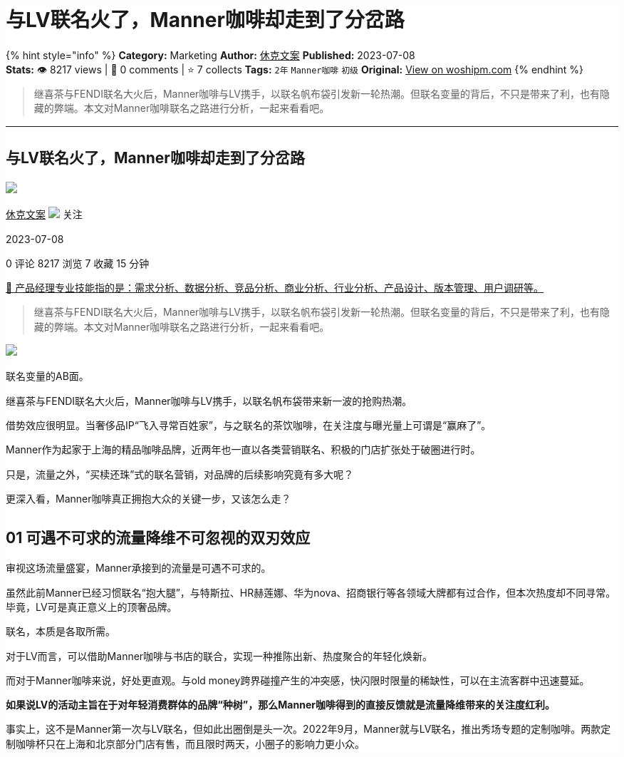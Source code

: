 # 与LV联名火了，Manner咖啡却走到了分岔路
{% hint style="info" %}
**Category:** Marketing
**Author:** [休克文案](https://www.woshipm.com/u/214328)
**Published:** 2023-07-08  
**Stats:** 👁️ 8217 views | 💬 0 comments | ⭐ 7 collects
**Tags:** `2年` `Manner咖啡` `初级`
**Original:** [View on woshipm.com](https://www.woshipm.com/marketing/5862066.html)
{% endhint %}
> 继喜茶与FENDI联名大火后，Manner咖啡与LV携手，以联名帆布袋引发新一轮热潮。但联名变量的背后，不只是带来了利，也有隐藏的弊端。本文对Manner咖啡联名之路进行分析，一起来看看吧。

---

## 与LV联名火了，Manner咖啡却走到了分岔路

[![](https://static.woshipm.com/pmadmin_avatar_20230907114450_1915.jpg?imageView2/1/w/72/h/72/q/100)](https://www.woshipm.com/u/214328)

[休克文案](https://www.woshipm.com/u/214328) ![](https://static.woshipm.com/tag/1121_1@2x.png) 关注

2023-07-08

0 评论 8217 浏览 7 收藏 15 分钟

[🔗 产品经理专业技能指的是：需求分析、数据分析、竞品分析、商业分析、行业分析、产品设计、版本管理、用户调研等。](https://ke.qidianla.com/courses/90pm)

> 继喜茶与FENDI联名大火后，Manner咖啡与LV携手，以联名帆布袋引发新一轮热潮。但联名变量的背后，不只是带来了利，也有隐藏的弊端。本文对Manner咖啡联名之路进行分析，一起来看看吧。

![](https://image.woshipm.com/2023/07/07/4732f132-1c97-11ee-94c6-00163e0b5ff3.jpg)

联名变量的AB面。

继喜茶与FENDI联名大火后，Manner咖啡与LV携手，以联名帆布袋带来新一波的抢购热潮。

借势效应很明显。当奢侈品IP“飞入寻常百姓家”，与之联名的茶饮咖啡，在关注度与曝光量上可谓是“赢麻了”。

Manner作为起家于上海的精品咖啡品牌，近两年也一直以各类营销联名、积极的门店扩张处于破圈进行时。

只是，流量之外，“买椟还珠”式的联名营销，对品牌的后续影响究竟有多大呢？

更深入看，Manner咖啡真正拥抱大众的关键一步，又该怎么走？

## 01 可遇不可求的流量降维不可忽视的双刃效应

审视这场流量盛宴，Manner承接到的流量是可遇不可求的。

虽然此前Manner已经习惯联名“抱大腿”，与特斯拉、HR赫莲娜、华为nova、招商银行等各领域大牌都有过合作，但本次热度却不同寻常。毕竟，LV可是真正意义上的顶奢品牌。

联名，本质是各取所需。

对于LV而言，可以借助Manner咖啡与书店的联合，实现一种推陈出新、热度聚合的年轻化焕新。

而对于Manner咖啡来说，好处更直观。与old money跨界碰撞产生的冲突感，快闪限时限量的稀缺性，可以在主流客群中迅速蔓延。

**如果说LV的活动主旨在于对年轻消费群体的品牌“种树”，那么Manner咖啡得到的直接反馈就是流量降维带来的关注度红利。**

事实上，这不是Manner第一次与LV联名，但如此出圈倒是头一次。2022年9月，Manner就与LV联名，推出秀场专题的定制咖啡。两款定制咖啡杯只在上海和北京部分门店有售，而且限时两天，小圈子的影响力更小众。
